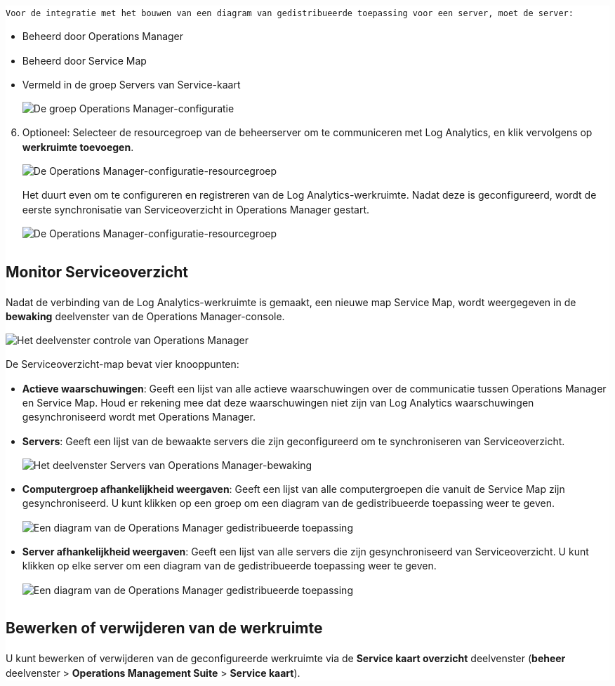     Voor de integratie met het bouwen van een diagram van gedistribueerde toepassing voor een server, moet de server:

   * Beheerd door Operations Manager
   * Beheerd door Service Map
   * Vermeld in de groep Servers van Service-kaart

     ![De groep Operations Manager-configuratie](media/service-map-scom/scom-config-group.png)

6. Optioneel: Selecteer de resourcegroep van de beheerserver om te communiceren met Log Analytics, en klik vervolgens op **werkruimte toevoegen**.

    ![De Operations Manager-configuratie-resourcegroep](media/service-map-scom/scom-config-pool.png)

    Het duurt even om te configureren en registreren van de Log Analytics-werkruimte. Nadat deze is geconfigureerd, wordt de eerste synchronisatie van Serviceoverzicht in Operations Manager gestart.

    ![De Operations Manager-configuratie-resourcegroep](media/service-map-scom/scom-config-success.png)


## <a name="monitor-service-map"></a>Monitor Serviceoverzicht
Nadat de verbinding van de Log Analytics-werkruimte is gemaakt, een nieuwe map Service Map, wordt weergegeven in de **bewaking** deelvenster van de Operations Manager-console.

![Het deelvenster controle van Operations Manager](media/service-map-scom/scom-monitoring.png)

De Serviceoverzicht-map bevat vier knooppunten:
* **Actieve waarschuwingen**: Geeft een lijst van alle actieve waarschuwingen over de communicatie tussen Operations Manager en Service Map.  Houd er rekening mee dat deze waarschuwingen niet zijn van Log Analytics waarschuwingen gesynchroniseerd wordt met Operations Manager.

* **Servers**: Geeft een lijst van de bewaakte servers die zijn geconfigureerd om te synchroniseren van Serviceoverzicht.

    ![Het deelvenster Servers van Operations Manager-bewaking](media/service-map-scom/scom-monitoring-servers.png)

* **Computergroep afhankelijkheid weergaven**: Geeft een lijst van alle computergroepen die vanuit de Service Map zijn gesynchroniseerd. U kunt klikken op een groep om een diagram van de gedistribueerde toepassing weer te geven.

    ![Een diagram van de Operations Manager gedistribueerde toepassing](media/service-map-scom/scom-group-dad.png)

* **Server afhankelijkheid weergaven**: Geeft een lijst van alle servers die zijn gesynchroniseerd van Serviceoverzicht. U kunt klikken op elke server om een diagram van de gedistribueerde toepassing weer te geven.

    ![Een diagram van de Operations Manager gedistribueerde toepassing](media/service-map-scom/scom-dad.png)

## <a name="edit-or-delete-the-workspace"></a>Bewerken of verwijderen van de werkruimte
U kunt bewerken of verwijderen van de geconfigureerde werkruimte via de **Service kaart overzicht** deelvenster (**beheer** deelvenster > **Operations Management Suite**  >  **Service kaart**).
